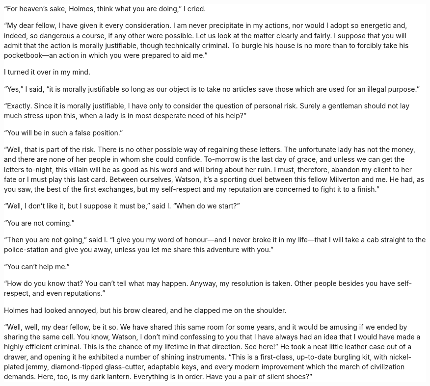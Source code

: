 “For heaven’s sake, Holmes, think what you are doing,” I cried.

“My dear fellow, I have given it every consideration. I am never
precipitate in my actions, nor would I adopt so energetic and,
indeed, so dangerous a course, if any other were possible. Let us
look at the matter clearly and fairly. I suppose that you will
admit that the action is morally justifiable, though technically
criminal. To burgle his house is no more than to forcibly take
his pocketbook—an action in which you were prepared to aid me.”

I turned it over in my mind.

“Yes,” I said, “it is morally justifiable so long as our object
is to take no articles save those which are used for an illegal
purpose.”

“Exactly. Since it is morally justifiable, I have only to
consider the question of personal risk. Surely a gentleman should
not lay much stress upon this, when a lady is in most desperate
need of his help?”

“You will be in such a false position.”

“Well, that is part of the risk. There is no other possible way
of regaining these letters. The unfortunate lady has not the
money, and there are none of her people in whom she could
confide. To-morrow is the last day of grace, and unless we can
get the letters to-night, this villain will be as good as his
word and will bring about her ruin. I must, therefore, abandon my
client to her fate or I must play this last card. Between
ourselves, Watson, it’s a sporting duel between this fellow
Milverton and me. He had, as you saw, the best of the first
exchanges, but my self-respect and my reputation are concerned to
fight it to a finish.”

“Well, I don’t like it, but I suppose it must be,” said I. “When
do we start?”

“You are not coming.”

“Then you are not going,” said I. “I give you my word of
honour—and I never broke it in my life—that I will take a cab
straight to the police-station and give you away, unless you let
me share this adventure with you.”

“You can’t help me.”

“How do you know that? You can’t tell what may happen. Anyway, my
resolution is taken. Other people besides you have self-respect,
and even reputations.”

Holmes had looked annoyed, but his brow cleared, and he clapped
me on the shoulder.

“Well, well, my dear fellow, be it so. We have shared this same
room for some years, and it would be amusing if we ended by
sharing the same cell. You know, Watson, I don’t mind confessing
to you that I have always had an idea that I would have made a
highly efficient criminal. This is the chance of my lifetime in
that direction. See here!” He took a neat little leather case out
of a drawer, and opening it he exhibited a number of shining
instruments. “This is a first-class, up-to-date burgling kit,
with nickel-plated jemmy, diamond-tipped glass-cutter, adaptable
keys, and every modern improvement which the march of
civilization demands. Here, too, is my dark lantern. Everything
is in order. Have you a pair of silent shoes?”
